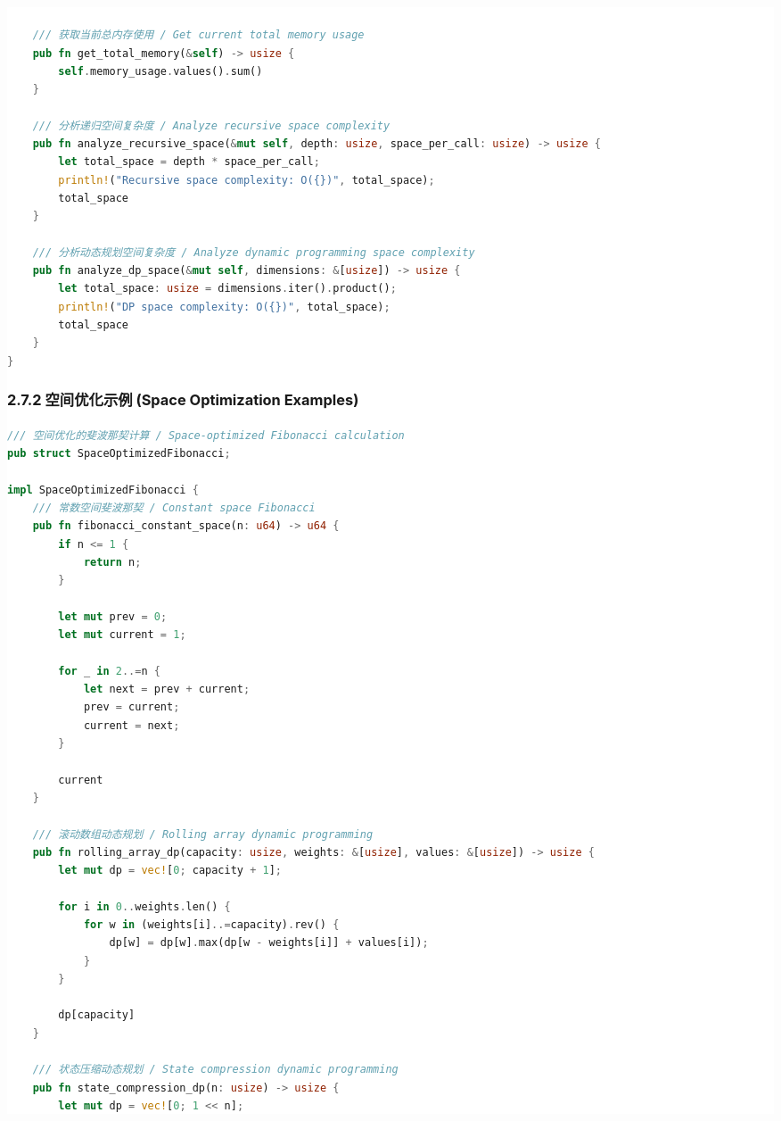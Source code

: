 ```rust

    /// 获取当前总内存使用 / Get current total memory usage
    pub fn get_total_memory(&self) -> usize {
        self.memory_usage.values().sum()
    }

    /// 分析递归空间复杂度 / Analyze recursive space complexity
    pub fn analyze_recursive_space(&mut self, depth: usize, space_per_call: usize) -> usize {
        let total_space = depth * space_per_call;
        println!("Recursive space complexity: O({})", total_space);
        total_space
    }

    /// 分析动态规划空间复杂度 / Analyze dynamic programming space complexity
    pub fn analyze_dp_space(&mut self, dimensions: &[usize]) -> usize {
        let total_space: usize = dimensions.iter().product();
        println!("DP space complexity: O({})", total_space);
        total_space
    }
}
```

### 2.7.2 空间优化示例 (Space Optimization Examples)

```rust
/// 空间优化的斐波那契计算 / Space-optimized Fibonacci calculation
pub struct SpaceOptimizedFibonacci;

impl SpaceOptimizedFibonacci {
    /// 常数空间斐波那契 / Constant space Fibonacci
    pub fn fibonacci_constant_space(n: u64) -> u64 {
        if n <= 1 {
            return n;
        }
        
        let mut prev = 0;
        let mut current = 1;
        
        for _ in 2..=n {
            let next = prev + current;
            prev = current;
            current = next;
        }
        
        current
    }

    /// 滚动数组动态规划 / Rolling array dynamic programming
    pub fn rolling_array_dp(capacity: usize, weights: &[usize], values: &[usize]) -> usize {
        let mut dp = vec![0; capacity + 1];
        
        for i in 0..weights.len() {
            for w in (weights[i]..=capacity).rev() {
                dp[w] = dp[w].max(dp[w - weights[i]] + values[i]);
            }
        }
        
        dp[capacity]
    }

    /// 状态压缩动态规划 / State compression dynamic programming
    pub fn state_compression_dp(n: usize) -> usize {
        let mut dp = vec![0; 1 << n];
```